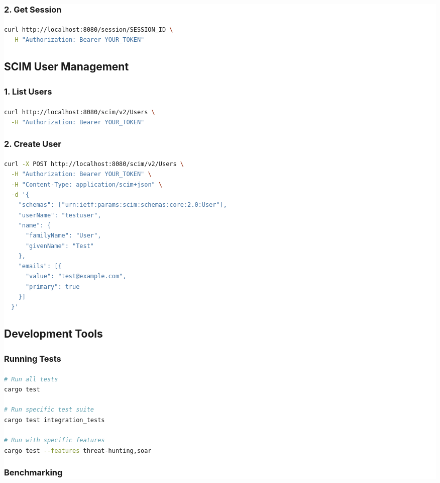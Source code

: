 ### 2. Get Session

```bash
curl http://localhost:8080/session/SESSION_ID \
  -H "Authorization: Bearer YOUR_TOKEN"
```

## SCIM User Management

### 1. List Users

```bash
curl http://localhost:8080/scim/v2/Users \
  -H "Authorization: Bearer YOUR_TOKEN"
```

### 2. Create User

```bash
curl -X POST http://localhost:8080/scim/v2/Users \
  -H "Authorization: Bearer YOUR_TOKEN" \
  -H "Content-Type: application/scim+json" \
  -d '{
    "schemas": ["urn:ietf:params:scim:schemas:core:2.0:User"],
    "userName": "testuser",
    "name": {
      "familyName": "User",
      "givenName": "Test"
    },
    "emails": [{
      "value": "test@example.com",
      "primary": true
    }]
  }'
```

## Development Tools

### Running Tests

```bash
# Run all tests
cargo test

# Run specific test suite
cargo test integration_tests

# Run with specific features
cargo test --features threat-hunting,soar
```

### Benchmarking
